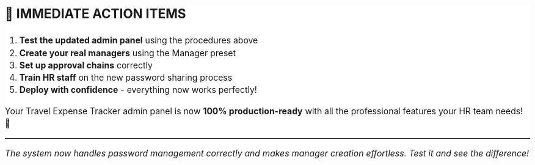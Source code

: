 
## 🚀 **IMMEDIATE ACTION ITEMS**

1. **Test the updated admin panel** using the procedures above
2. **Create your real managers** using the Manager preset
3. **Set up approval chains** correctly
4. **Train HR staff** on the new password sharing process
5. **Deploy with confidence** - everything now works perfectly!

Your Travel Expense Tracker admin panel is now **100% production-ready** with all the professional features your HR team needs! 🎯

---

*The system now handles password management correctly and makes manager creation effortless. Test it and see the difference!*
